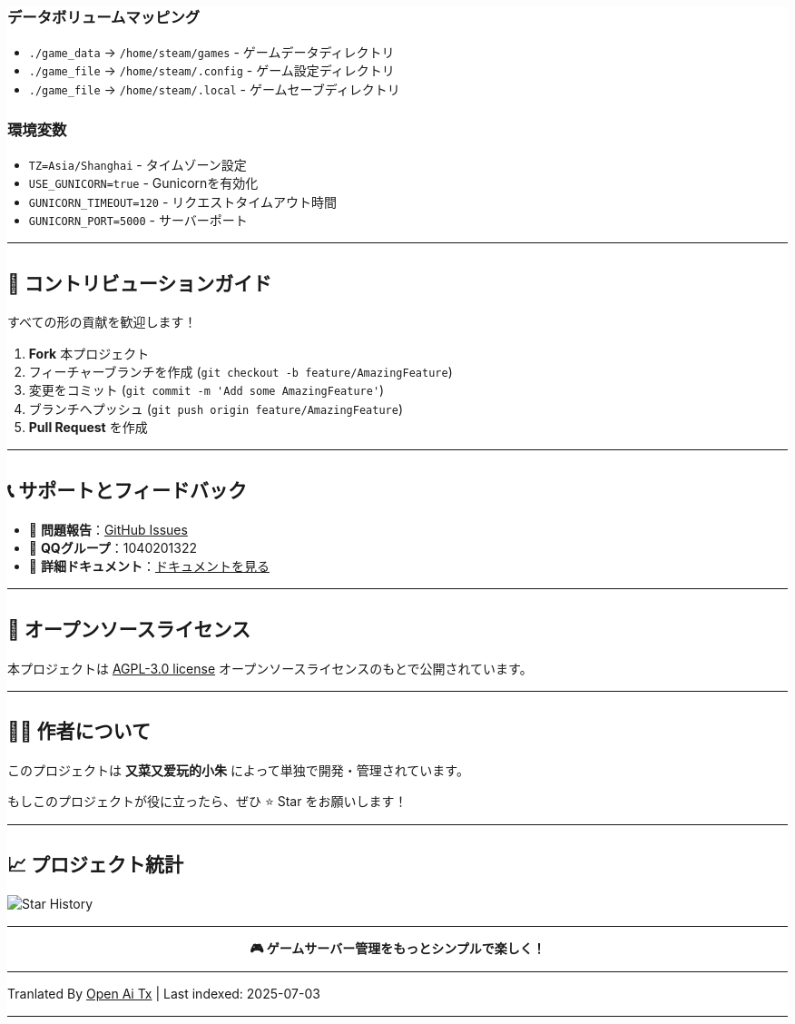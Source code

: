 ### データボリュームマッピング
- `./game_data` → `/home/steam/games` - ゲームデータディレクトリ
- `./game_file` → `/home/steam/.config` - ゲーム設定ディレクトリ
- `./game_file` → `/home/steam/.local` - ゲームセーブディレクトリ

### 環境変数
- `TZ=Asia/Shanghai` - タイムゾーン設定
- `USE_GUNICORN=true` - Gunicornを有効化
- `GUNICORN_TIMEOUT=120` - リクエストタイムアウト時間
- `GUNICORN_PORT=5000` - サーバーポート

---

## 🤝 コントリビューションガイド

すべての形の貢献を歓迎します！

1. **Fork** 本プロジェクト
2. フィーチャーブランチを作成 (`git checkout -b feature/AmazingFeature`)
3. 変更をコミット (`git commit -m 'Add some AmazingFeature'`)
4. ブランチへプッシュ (`git push origin feature/AmazingFeature`)
5. **Pull Request** を作成

---

## 📞 サポートとフィードバック

- 🐛 **問題報告**：[GitHub Issues](https://github.com/yxsj245/GameServerManager/issues)
- 💬 **QQグループ**：1040201322
- 📖 **詳細ドキュメント**：[ドキュメントを見る](http://blogpage.xiaozhuhouses.asia/html6/index.html#/)

---

## 📄 オープンソースライセンス

本プロジェクトは [AGPL-3.0 license](LICENSE) オープンソースライセンスのもとで公開されています。

---

## 👨‍💻 作者について

このプロジェクトは **又菜又爱玩的小朱** によって単独で開発・管理されています。

もしこのプロジェクトが役に立ったら、ぜひ ⭐ Star をお願いします！

---

## 📈 プロジェクト統計

![Star History](https://api.star-history.com/svg?repos=yxsj245/GameServerManager&type=Date)

---

<div align="center">

**🎮 ゲームサーバー管理をもっとシンプルで楽しく！**

</div>



---


Tranlated By [Open Ai Tx](https://github.com/OpenAiTx/OpenAiTx) | Last indexed: 2025-07-03


---
